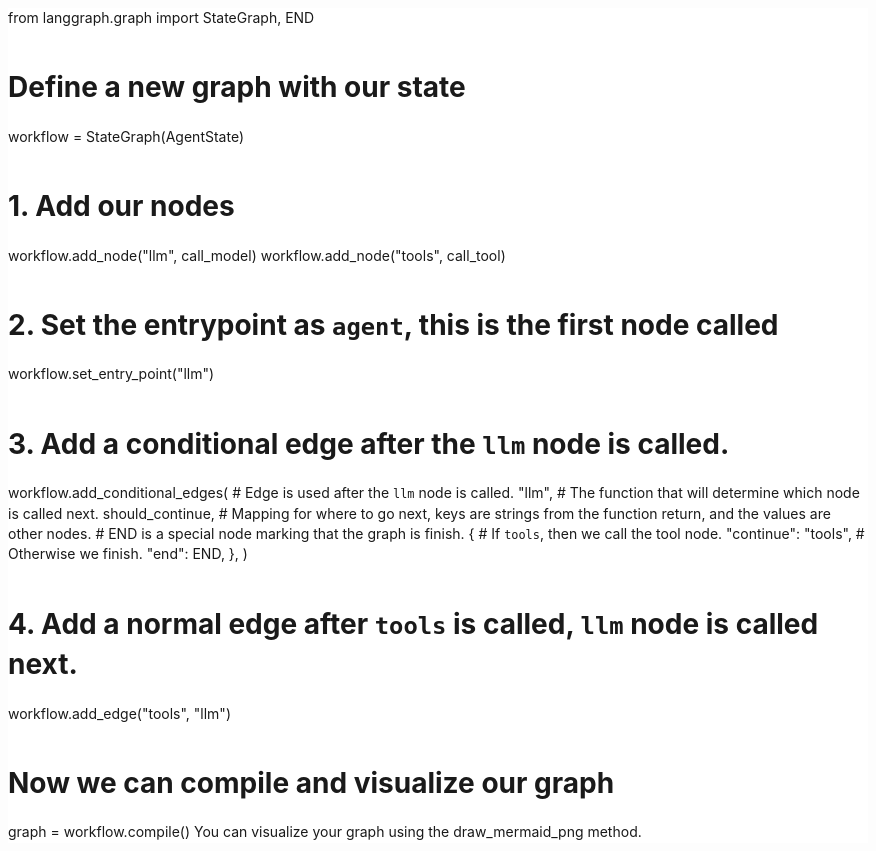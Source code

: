 
from langgraph.graph import StateGraph, END

# Define a new graph with our state
workflow = StateGraph(AgentState)

# 1. Add our nodes 
workflow.add_node("llm", call_model)
workflow.add_node("tools",  call_tool)
# 2. Set the entrypoint as `agent`, this is the first node called
workflow.set_entry_point("llm")
# 3. Add a conditional edge after the `llm` node is called.
workflow.add_conditional_edges(
    # Edge is used after the `llm` node is called.
    "llm",
    # The function that will determine which node is called next.
    should_continue,
    # Mapping for where to go next, keys are strings from the function return, and the values are other nodes.
    # END is a special node marking that the graph is finish.
    {
        # If `tools`, then we call the tool node.
        "continue": "tools",
        # Otherwise we finish.
        "end": END,
    },
)
# 4. Add a normal edge after `tools` is called, `llm` node is called next.
workflow.add_edge("tools", "llm")

# Now we can compile and visualize our graph
graph = workflow.compile()
You can visualize your graph using the draw_mermaid_png method.
